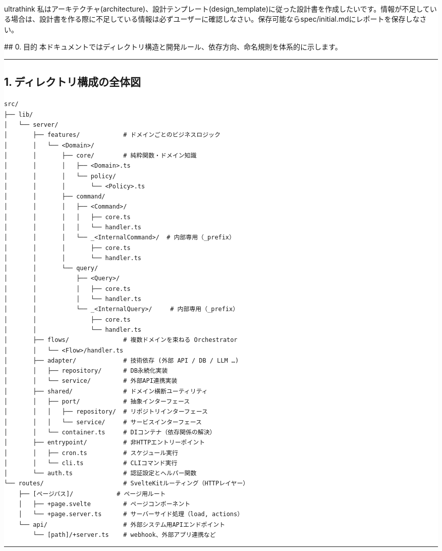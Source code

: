 ultrathink
私はアーキテクチャ(architecture)、設計テンプレート(design_template)に従った設計書を作成したいです。情報が不足している場合は、設計書を作る際に不足している情報は必ずユーザーに確認しなさい。保存可能ならspec/initial.mdにレポートを保存しなさい。

<architecture>
## 0. 目的
本ドキュメントではディレクトリ構造と開発ルール、依存方向、命名規則を体系的に示します。

---

## 1. ディレクトリ構成の全体図

```text
src/
├── lib/
│   └── server/
│       ├── features/            # ドメインごとのビジネスロジック
│       │   └── <Domain>/
│       │       ├── core/        # 純粋関数・ドメイン知識
│       │       │   ├── <Domain>.ts
│       │       │   └── policy/
│       │       │       └── <Policy>.ts
│       │       ├── command/
│       │       │   ├── <Command>/
│       │       │   │   ├── core.ts
│       │       │   │   └── handler.ts
│       │       │   └── _<InternalCommand>/  # 内部専用（_prefix）
│       │       │       ├── core.ts
│       │       │       └── handler.ts
│       │       └── query/
│       │           ├── <Query>/
│       │           │   ├── core.ts
│       │           │   └── handler.ts
│       │           └── _<InternalQuery>/     # 内部専用（_prefix）
│       │               ├── core.ts
│       │               └── handler.ts
│       ├── flows/               # 複数ドメインを束ねる Orchestrator
│       │   └── <Flow>/handler.ts
│       ├── adapter/             # 技術依存 (外部 API / DB / LLM …)
│       │   ├── repository/      # DB永続化実装
│       │   └── service/         # 外部API連携実装
│       ├── shared/              # ドメイン横断ユーティリティ
│       │   ├── port/            # 抽象インターフェース
│       │   │   ├── repository/  # リポジトリインターフェース
│       │   │   └── service/     # サービスインターフェース
│       │   └── container.ts     # DIコンテナ（依存関係の解決）
│       ├── entrypoint/          # 非HTTPエントリーポイント
│       │   ├── cron.ts          # スケジュール実行
│       │   └── cli.ts           # CLIコマンド実行
│       └── auth.ts              # 認証設定とヘルパー関数
└── routes/                      # SvelteKitルーティング（HTTPレイヤー）
    ├── [ページパス]/            # ページ用ルート
    │   ├── +page.svelte         # ページコンポーネント
    │   └── +page.server.ts      # サーバーサイド処理（load, actions）
    └── api/                     # 外部システム用APIエンドポイント
        └── [path]/+server.ts    # webhook、外部アプリ連携など
```

---